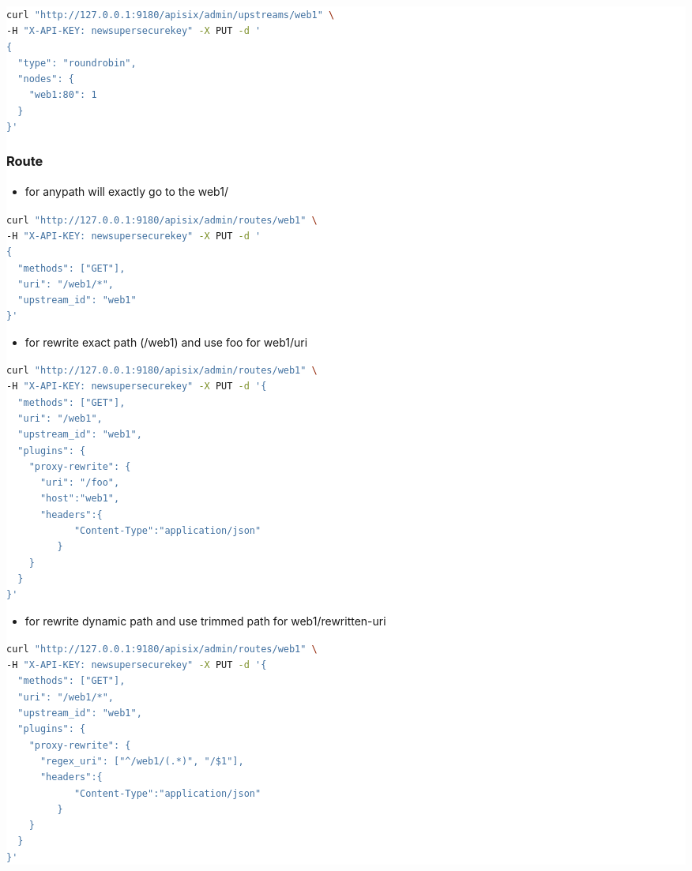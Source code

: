 ```sh
curl "http://127.0.0.1:9180/apisix/admin/upstreams/web1" \
-H "X-API-KEY: newsupersecurekey" -X PUT -d '
{
  "type": "roundrobin",
  "nodes": {
    "web1:80": 1
  }
}'
```

### Route

- for anypath will exactly go to the web1/

```sh
curl "http://127.0.0.1:9180/apisix/admin/routes/web1" \
-H "X-API-KEY: newsupersecurekey" -X PUT -d '
{
  "methods": ["GET"],
  "uri": "/web1/*",
  "upstream_id": "web1"
}'
```

- for rewrite exact path (/web1) and use foo for web1/uri

```sh
curl "http://127.0.0.1:9180/apisix/admin/routes/web1" \
-H "X-API-KEY: newsupersecurekey" -X PUT -d '{
  "methods": ["GET"],
  "uri": "/web1",
  "upstream_id": "web1",
  "plugins": {
    "proxy-rewrite": {
      "uri": "/foo",
      "host":"web1",
      "headers":{
            "Content-Type":"application/json"
         }
    }
  }
}'
```

- for rewrite dynamic path and use trimmed path for web1/rewritten-uri

```sh
curl "http://127.0.0.1:9180/apisix/admin/routes/web1" \
-H "X-API-KEY: newsupersecurekey" -X PUT -d '{
  "methods": ["GET"],
  "uri": "/web1/*",
  "upstream_id": "web1",
  "plugins": {
    "proxy-rewrite": {
      "regex_uri": ["^/web1/(.*)", "/$1"],
      "headers":{
            "Content-Type":"application/json"
         }
    }
  }
}'
```
